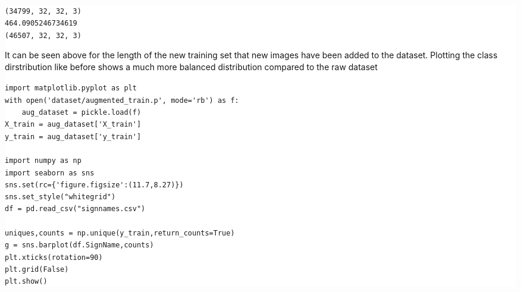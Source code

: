     (34799, 32, 32, 3)
    464.0905246734619
    (46507, 32, 32, 3)


It can be seen above for the length of the new training set that new images have been added to the dataset. Plotting the class dirstribution like before shows a much more balanced distribution compared to the raw dataset


```
import matplotlib.pyplot as plt
with open('dataset/augmented_train.p', mode='rb') as f:
    aug_dataset = pickle.load(f)
X_train = aug_dataset['X_train']
y_train = aug_dataset['y_train']

import numpy as np
import seaborn as sns
sns.set(rc={'figure.figsize':(11.7,8.27)})
sns.set_style("whitegrid")
df = pd.read_csv("signnames.csv")

uniques,counts = np.unique(y_train,return_counts=True)
g = sns.barplot(df.SignName,counts)
plt.xticks(rotation=90)
plt.grid(False)
plt.show()
```

